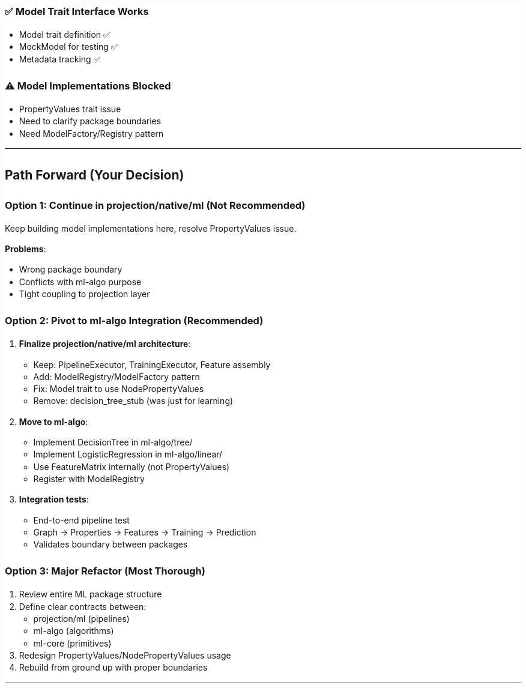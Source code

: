 ### ✅ Model Trait Interface Works

- Model trait definition ✅
- MockModel for testing ✅
- Metadata tracking ✅

### ⚠️ Model Implementations Blocked

- PropertyValues trait issue
- Need to clarify package boundaries
- Need ModelFactory/Registry pattern

---

## Path Forward (Your Decision)

### Option 1: Continue in projection/native/ml (Not Recommended)

Keep building model implementations here, resolve PropertyValues issue.

**Problems**:

- Wrong package boundary
- Conflicts with ml-algo purpose
- Tight coupling to projection layer

### Option 2: Pivot to ml-algo Integration (Recommended)

1. **Finalize projection/native/ml architecture**:

   - Keep: PipelineExecutor, TrainingExecutor, Feature assembly
   - Add: ModelRegistry/ModelFactory pattern
   - Fix: Model trait to use NodePropertyValues
   - Remove: decision_tree_stub (was just for learning)

2. **Move to ml-algo**:

   - Implement DecisionTree in ml-algo/tree/
   - Implement LogisticRegression in ml-algo/linear/
   - Use FeatureMatrix internally (not PropertyValues)
   - Register with ModelRegistry

3. **Integration tests**:
   - End-to-end pipeline test
   - Graph → Properties → Features → Training → Prediction
   - Validates boundary between packages

### Option 3: Major Refactor (Most Thorough)

1. Review entire ML package structure
2. Define clear contracts between:
   - projection/ml (pipelines)
   - ml-algo (algorithms)
   - ml-core (primitives)
3. Redesign PropertyValues/NodePropertyValues usage
4. Rebuild from ground up with proper boundaries

---